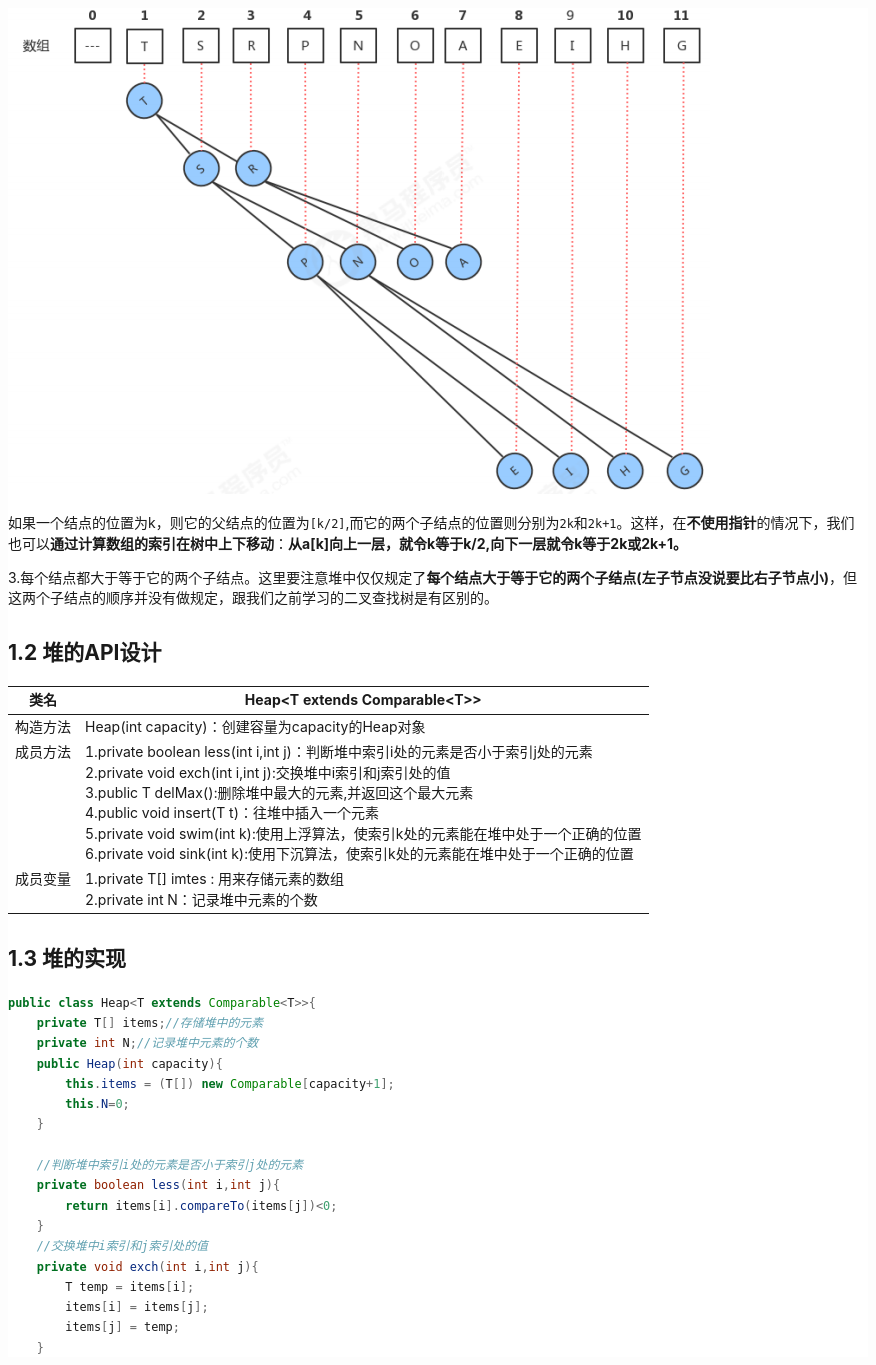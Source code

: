 ![image-20200925222421510](数据结构与算法.assets/image-20200925222421510.png)

如果一个结点的位置为k，则它的父结点的位置为`[k/2]`,而它的两个子结点的位置则分别为`2k`和`2k+1`。这样，在**不使用指针**的情况下，我们也可以**通过计算数组的索引在树中上下移动**：**从a[k]向上一层，就令k等于k/2,向下一层就令k等于2k或2k+1。**

 3.每个结点都大于等于它的两个子结点。这里要注意堆中仅仅规定了**每个结点大于等于它的两个子结点(左子节点没说要比右子节点小)**，但这两个子结点的顺序并没有做规定，跟我们之前学习的二叉查找树是有区别的。

## 1.2 堆的API设计

| 类名     | Heap\<T extends Comparable\<T>>                              |
| -------- | ------------------------------------------------------------ |
| 构造方法 | Heap(int capacity)：创建容量为capacity的Heap对象             |
| 成员方法 | 1.private boolean less(int i,int j)：判断堆中索引i处的元素是否小于索引j处的元素<br/>2.private void exch(int i,int j):交换堆中i索引和j索引处的值<br/>3.public T delMax():删除堆中最大的元素,并返回这个最大元素<br/>4.public void insert(T t)：往堆中插入一个元素<br/>5.private void swim(int k):使用上浮算法，使索引k处的元素能在堆中处于一个正确的位置<br/>6.private void sink(int k):使用下沉算法，使索引k处的元素能在堆中处于一个正确的位置 |
| 成员变量 | 1.private T[] imtes : 用来存储元素的数组<br/>2.private int N：记录堆中元素的个数 |

## 1.3 堆的实现

```java
public class Heap<T extends Comparable<T>>{
    private T[] items;//存储堆中的元素
    private int N;//记录堆中元素的个数
    public Heap(int capacity){
        this.items = (T[]) new Comparable[capacity+1];
        this.N=0;
    }

    //判断堆中索引i处的元素是否小于索引j处的元素
    private boolean less(int i,int j){
        return items[i].compareTo(items[j])<0;
    }
    //交换堆中i索引和j索引处的值
    private void exch(int i,int j){
        T temp = items[i];
        items[i] = items[j];
        items[j] = temp;
    }
```